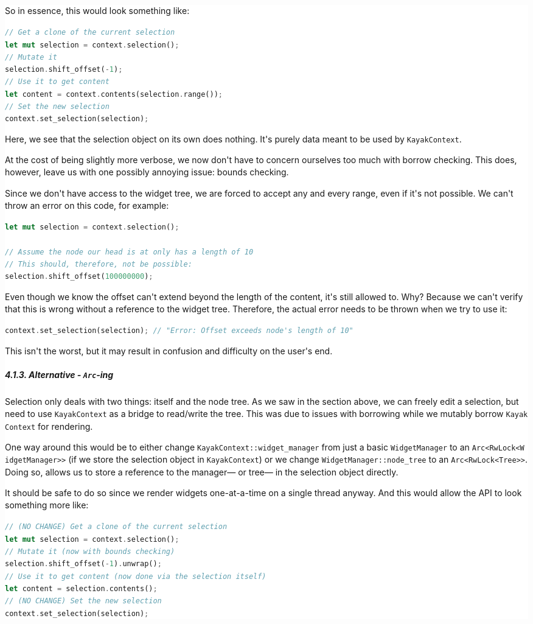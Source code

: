 So in essence, this would look something like:

```rust
// Get a clone of the current selection
let mut selection = context.selection();
// Mutate it
selection.shift_offset(-1);
// Use it to get content
let content = context.contents(selection.range());
// Set the new selection
context.set_selection(selection);
```

Here, we see that the selection object on its own does nothing. It's purely data meant to be used by `KayakContext`.

At the cost of being slightly more verbose, we now don't have to concern ourselves too much with borrow checking. This does, however, leave us with one possibly annoying issue: bounds checking.

Since we don't have access to the widget tree, we are forced to accept any and every range, even if it's not possible. We can't throw an error on this code, for example:

```rust
let mut selection = context.selection();

// Assume the node our head is at only has a length of 10
// This should, therefore, not be possible:
selection.shift_offset(100000000);
```

Even though we know the offset can't extend beyond the length of the content, it's still allowed to. Why? Because we can't verify that this is wrong without a reference to the widget tree. Therefore, the actual error needs to be thrown when we try to use it:

```rust
context.set_selection(selection); // "Error: Offset exceeds node's length of 10"
```

This isn't the worst, but it may result in confusion and difficulty on the user's end.

##### 4.1.3. Alternative - `Arc`-ing

Selection only deals with two things: itself and the node tree. As we saw in the section above, we can freely edit a selection, but need to use `KayakContext` as a bridge to read/write the tree. This was due to issues with borrowing while we mutably borrow `KayakContext` for rendering.

One way around this would be to either change `KayakContext::widget_manager` from just a basic `WidgetManager` to an `Arc<RwLock<WidgetManager>>` (if we store the selection object in `KayakContext`) or we change `WidgetManager::node_tree` to an `Arc<RwLock<Tree>>`. Doing so, allows us to store a reference to the manager— or tree— in the selection object directly.

It should be safe to do so since we render widgets one-at-a-time on a single thread anyway. And this would allow the API to look something more like:

```rust
// (NO CHANGE) Get a clone of the current selection
let mut selection = context.selection();
// Mutate it (now with bounds checking)
selection.shift_offset(-1).unwrap();
// Use it to get content (now done via the selection itself)
let content = selection.contents();
// (NO CHANGE) Set the new selection
context.set_selection(selection);
```
